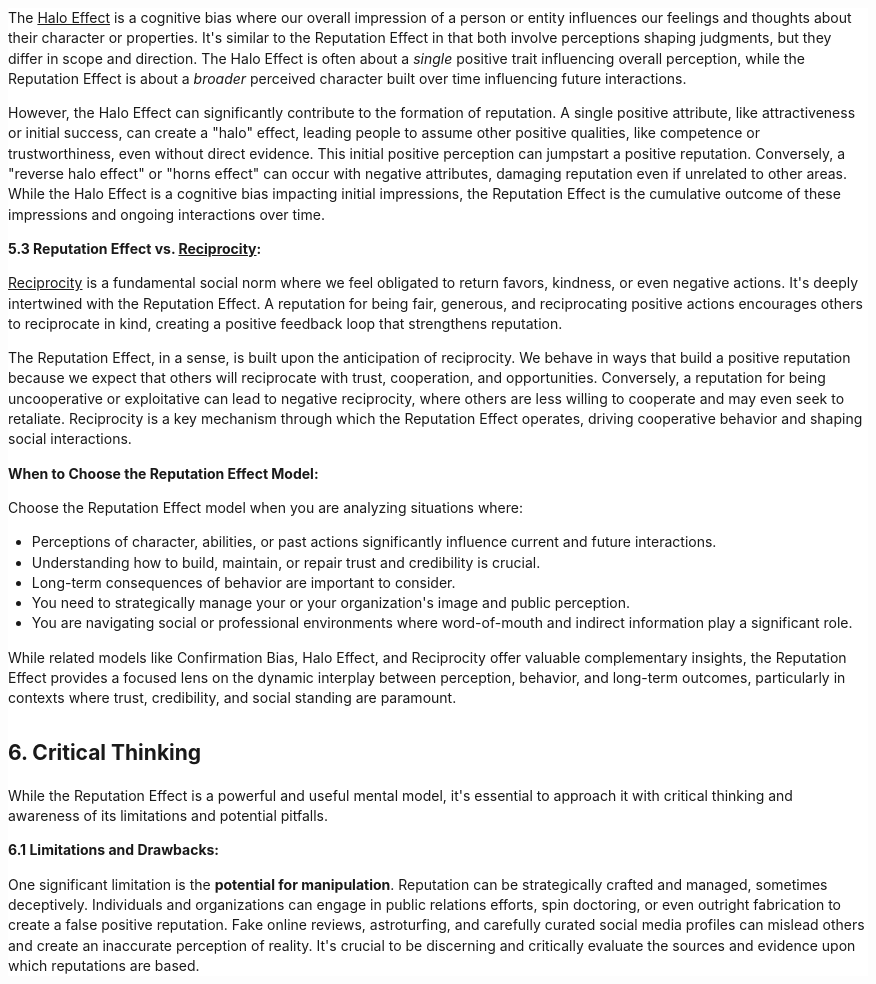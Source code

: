 The [Halo Effect](/thinking-matters/classic-mental-models/halo-effect) is a cognitive bias where our overall impression of a person or entity influences our feelings and thoughts about their character or properties.  It's similar to the Reputation Effect in that both involve perceptions shaping judgments, but they differ in scope and direction.  The Halo Effect is often about a *single* positive trait influencing overall perception, while the Reputation Effect is about a *broader* perceived character built over time influencing future interactions.

However, the Halo Effect can significantly contribute to the formation of reputation.  A single positive attribute, like attractiveness or initial success, can create a "halo" effect, leading people to assume other positive qualities, like competence or trustworthiness, even without direct evidence.  This initial positive perception can jumpstart a positive reputation.  Conversely, a "reverse halo effect" or "horns effect" can occur with negative attributes, damaging reputation even if unrelated to other areas.  While the Halo Effect is a cognitive bias impacting initial impressions, the Reputation Effect is the cumulative outcome of these impressions and ongoing interactions over time.

**5.3 Reputation Effect vs. [Reciprocity](/thinking-matters/classic-mental-models/reciprocity):**

[Reciprocity](/thinking-matters/classic-mental-models/reciprocity) is a fundamental social norm where we feel obligated to return favors, kindness, or even negative actions.  It's deeply intertwined with the Reputation Effect.  A reputation for being fair, generous, and reciprocating positive actions encourages others to reciprocate in kind, creating a positive feedback loop that strengthens reputation.

The Reputation Effect, in a sense, is built upon the anticipation of reciprocity.  We behave in ways that build a positive reputation because we expect that others will reciprocate with trust, cooperation, and opportunities.  Conversely, a reputation for being uncooperative or exploitative can lead to negative reciprocity, where others are less willing to cooperate and may even seek to retaliate.  Reciprocity is a key mechanism through which the Reputation Effect operates, driving cooperative behavior and shaping social interactions.

**When to Choose the Reputation Effect Model:**

Choose the Reputation Effect model when you are analyzing situations where:

*   Perceptions of character, abilities, or past actions significantly influence current and future interactions.
*   Understanding how to build, maintain, or repair trust and credibility is crucial.
*   Long-term consequences of behavior are important to consider.
*   You need to strategically manage your or your organization's image and public perception.
*   You are navigating social or professional environments where word-of-mouth and indirect information play a significant role.

While related models like Confirmation Bias, Halo Effect, and Reciprocity offer valuable complementary insights, the Reputation Effect provides a focused lens on the dynamic interplay between perception, behavior, and long-term outcomes, particularly in contexts where trust, credibility, and social standing are paramount.

## 6. Critical Thinking

While the Reputation Effect is a powerful and useful mental model, it's essential to approach it with critical thinking and awareness of its limitations and potential pitfalls.

**6.1 Limitations and Drawbacks:**

One significant limitation is the **potential for manipulation**.  Reputation can be strategically crafted and managed, sometimes deceptively.  Individuals and organizations can engage in public relations efforts, spin doctoring, or even outright fabrication to create a false positive reputation.  Fake online reviews, astroturfing, and carefully curated social media profiles can mislead others and create an inaccurate perception of reality.  It's crucial to be discerning and critically evaluate the sources and evidence upon which reputations are based.
